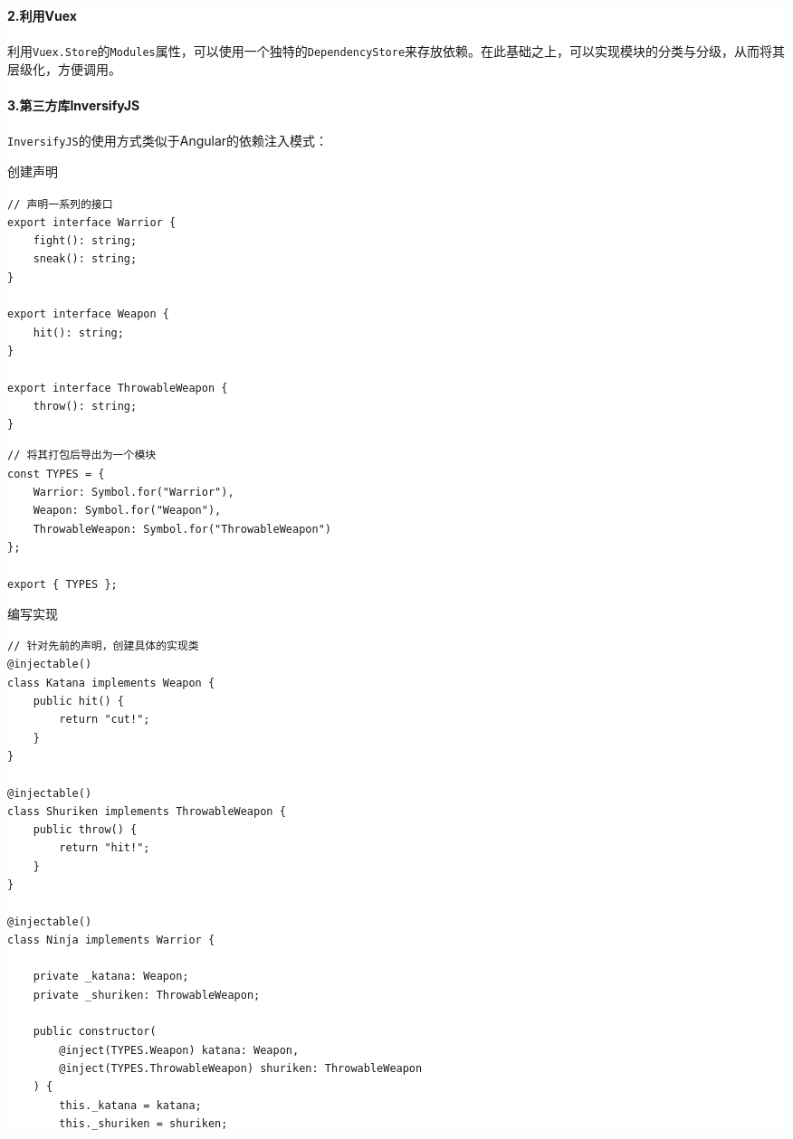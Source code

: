 #### 2.利用Vuex

利用`Vuex.Store`的`Modules`属性，可以使用一个独特的`DependencyStore`来存放依赖。在此基础之上，可以实现模块的分类与分级，从而将其层级化，方便调用。

#### 3.第三方库InversifyJS

`InversifyJS`的使用方式类似于Angular的依赖注入模式：

创建声明

```JS
// 声明一系列的接口
export interface Warrior {
    fight(): string;
    sneak(): string;
}

export interface Weapon {
    hit(): string;
}

export interface ThrowableWeapon {
    throw(): string;
}
```

```JS
// 将其打包后导出为一个模块
const TYPES = {
    Warrior: Symbol.for("Warrior"),
    Weapon: Symbol.for("Weapon"),
    ThrowableWeapon: Symbol.for("ThrowableWeapon")
};

export { TYPES };
```

编写实现

```JS
// 针对先前的声明，创建具体的实现类
@injectable()
class Katana implements Weapon {
    public hit() {
        return "cut!";
    }
}

@injectable()
class Shuriken implements ThrowableWeapon {
    public throw() {
        return "hit!";
    }
}

@injectable()
class Ninja implements Warrior {

    private _katana: Weapon;
    private _shuriken: ThrowableWeapon;

    public constructor(
	    @inject(TYPES.Weapon) katana: Weapon,
	    @inject(TYPES.ThrowableWeapon) shuriken: ThrowableWeapon
    ) {
        this._katana = katana;
        this._shuriken = shuriken;
```